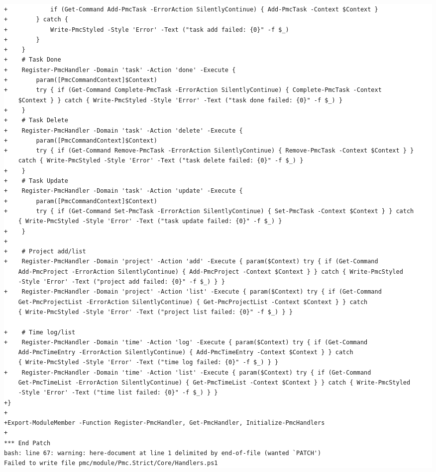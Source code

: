     +            if (Get-Command Add-PmcTask -ErrorAction SilentlyContinue) { Add-PmcTask -Context $Context }
    +        } catch {
    +            Write-PmcStyled -Style 'Error' -Text ("task add failed: {0}" -f $_)
    +        }
    +    }
    +    # Task Done
    +    Register-PmcHandler -Domain 'task' -Action 'done' -Execute {
    +        param([PmcCommandContext]$Context)
    +        try { if (Get-Command Complete-PmcTask -ErrorAction SilentlyContinue) { Complete-PmcTask -Context
        $Context } } catch { Write-PmcStyled -Style 'Error' -Text ("task done failed: {0}" -f $_) }
    +    }
    +    # Task Delete
    +    Register-PmcHandler -Domain 'task' -Action 'delete' -Execute {
    +        param([PmcCommandContext]$Context)
    +        try { if (Get-Command Remove-PmcTask -ErrorAction SilentlyContinue) { Remove-PmcTask -Context $Context } }
        catch { Write-PmcStyled -Style 'Error' -Text ("task delete failed: {0}" -f $_) }
    +    }
    +    # Task Update
    +    Register-PmcHandler -Domain 'task' -Action 'update' -Execute {
    +        param([PmcCommandContext]$Context)
    +        try { if (Get-Command Set-PmcTask -ErrorAction SilentlyContinue) { Set-PmcTask -Context $Context } } catch
        { Write-PmcStyled -Style 'Error' -Text ("task update failed: {0}" -f $_) }
    +    }
    +
    +    # Project add/list
    +    Register-PmcHandler -Domain 'project' -Action 'add' -Execute { param($Context) try { if (Get-Command
        Add-PmcProject -ErrorAction SilentlyContinue) { Add-PmcProject -Context $Context } } catch { Write-PmcStyled
        -Style 'Error' -Text ("project add failed: {0}" -f $_) } }
    +    Register-PmcHandler -Domain 'project' -Action 'list' -Execute { param($Context) try { if (Get-Command
        Get-PmcProjectList -ErrorAction SilentlyContinue) { Get-PmcProjectList -Context $Context } } catch
        { Write-PmcStyled -Style 'Error' -Text ("project list failed: {0}" -f $_) } }

    +    # Time log/list
    +    Register-PmcHandler -Domain 'time' -Action 'log' -Execute { param($Context) try { if (Get-Command
        Add-PmcTimeEntry -ErrorAction SilentlyContinue) { Add-PmcTimeEntry -Context $Context } } catch
        { Write-PmcStyled -Style 'Error' -Text ("time log failed: {0}" -f $_) } }
    +    Register-PmcHandler -Domain 'time' -Action 'list' -Execute { param($Context) try { if (Get-Command
        Get-PmcTimeList -ErrorAction SilentlyContinue) { Get-PmcTimeList -Context $Context } } catch { Write-PmcStyled
        -Style 'Error' -Text ("time list failed: {0}" -f $_) } }
    +}
    +
    +Export-ModuleMember -Function Register-PmcHandler, Get-PmcHandler, Initialize-PmcHandlers
    +
    *** End Patch
    bash: line 67: warning: here-document at line 1 delimited by end-of-file (wanted `PATCH')
    Failed to write file pmc/module/Pmc.Strict/Core/Handlers.ps1
